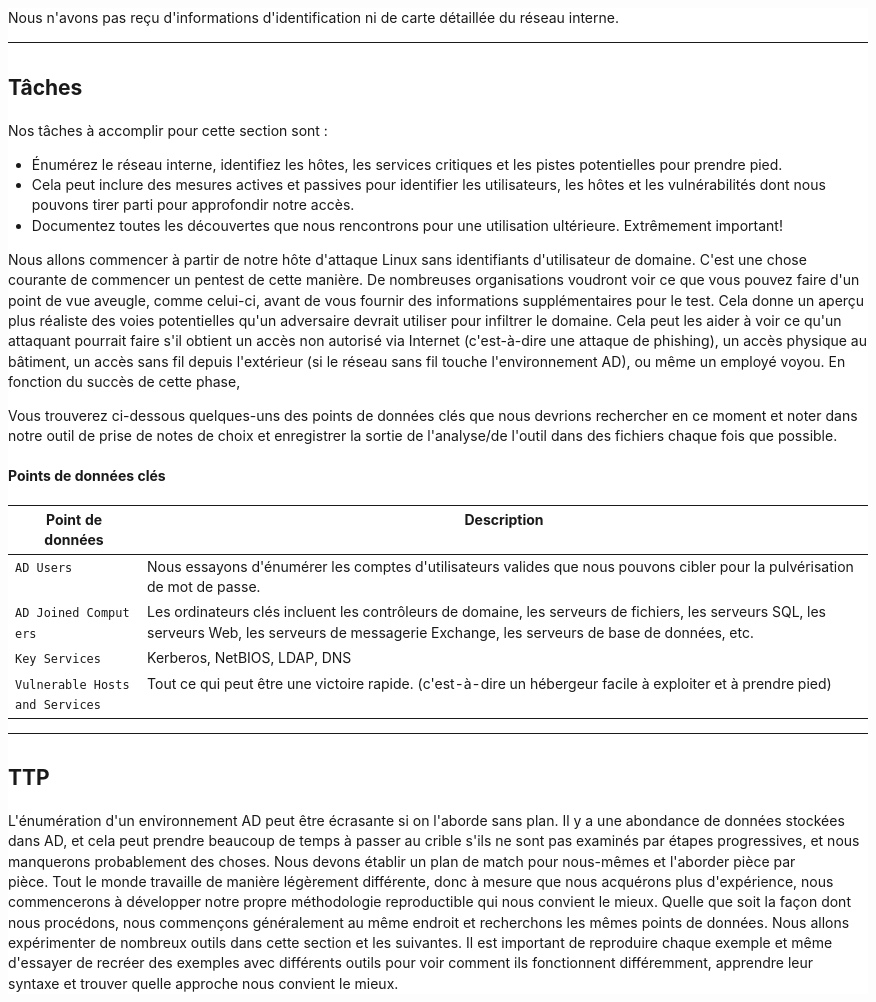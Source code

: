 Nous n'avons pas reçu d'informations d'identification ni de carte détaillée du réseau interne.

* * * * *

Tâches
------

Nos tâches à accomplir pour cette section sont :

-   Énumérez le réseau interne, identifiez les hôtes, les services critiques et les pistes potentielles pour prendre pied.
-   Cela peut inclure des mesures actives et passives pour identifier les utilisateurs, les hôtes et les vulnérabilités dont nous pouvons tirer parti pour approfondir notre accès.
-   Documentez toutes les découvertes que nous rencontrons pour une utilisation ultérieure. Extrêmement important!

Nous allons commencer à partir de notre hôte d'attaque Linux sans identifiants d'utilisateur de domaine. C'est une chose courante de commencer un pentest de cette manière. De nombreuses organisations voudront voir ce que vous pouvez faire d'un point de vue aveugle, comme celui-ci, avant de vous fournir des informations supplémentaires pour le test. Cela donne un aperçu plus réaliste des voies potentielles qu'un adversaire devrait utiliser pour infiltrer le domaine. Cela peut les aider à voir ce qu'un attaquant pourrait faire s'il obtient un accès non autorisé via Internet (c'est-à-dire une attaque de phishing), un accès physique au bâtiment, un accès sans fil depuis l'extérieur (si le réseau sans fil touche l'environnement AD), ou même un employé voyou. En fonction du succès de cette phase,

Vous trouverez ci-dessous quelques-uns des points de données clés que nous devrions rechercher en ce moment et noter dans notre outil de prise de notes de choix et enregistrer la sortie de l'analyse/de l'outil dans des fichiers chaque fois que possible.

#### Points de données clés

| Point de données | Description |
| --- | --- |
| `AD Users` | Nous essayons d'énumérer les comptes d'utilisateurs valides que nous pouvons cibler pour la pulvérisation de mot de passe. |
| `AD Joined Computers` | Les ordinateurs clés incluent les contrôleurs de domaine, les serveurs de fichiers, les serveurs SQL, les serveurs Web, les serveurs de messagerie Exchange, les serveurs de base de données, etc. |
| `Key Services` | Kerberos, NetBIOS, LDAP, DNS |
| `Vulnerable Hosts and Services` | Tout ce qui peut être une victoire rapide. (c'est-à-dire un hébergeur facile à exploiter et à prendre pied) |

* * * * *

TTP
---

L'énumération d'un environnement AD peut être écrasante si on l'aborde sans plan. Il y a une abondance de données stockées dans AD, et cela peut prendre beaucoup de temps à passer au crible s'ils ne sont pas examinés par étapes progressives, et nous manquerons probablement des choses. Nous devons établir un plan de match pour nous-mêmes et l'aborder pièce par pièce. Tout le monde travaille de manière légèrement différente, donc à mesure que nous acquérons plus d'expérience, nous commencerons à développer notre propre méthodologie reproductible qui nous convient le mieux. Quelle que soit la façon dont nous procédons, nous commençons généralement au même endroit et recherchons les mêmes points de données. Nous allons expérimenter de nombreux outils dans cette section et les suivantes. Il est important de reproduire chaque exemple et même d'essayer de recréer des exemples avec différents outils pour voir comment ils fonctionnent différemment, apprendre leur syntaxe et trouver quelle approche nous convient le mieux.

